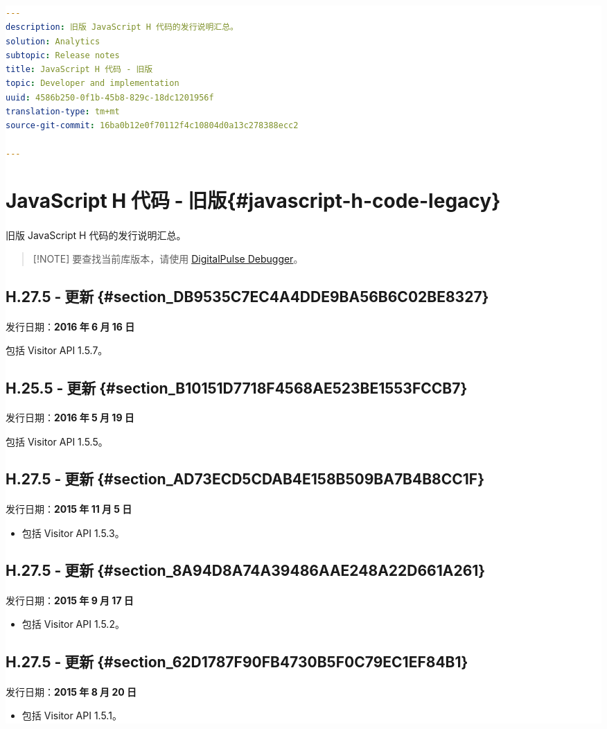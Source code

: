 ```yaml
---
description: 旧版 JavaScript H 代码的发行说明汇总。
solution: Analytics
subtopic: Release notes
title: JavaScript H 代码 - 旧版
topic: Developer and implementation
uuid: 4586b250-0f1b-45b8-829c-18dc1201956f
translation-type: tm+mt
source-git-commit: 16ba0b12e0f70112f4c10804d0a13c278388ecc2

---
```



# JavaScript H 代码 - 旧版{#javascript-h-code-legacy}

旧版 JavaScript H 代码的发行说明汇总。

> [!NOTE] 要查找当前库版本，请使用 [DigitalPulse Debugger](https://marketing.adobe.com/resources/help/en_US/sc/implement/debugger_about.html)。



## H.27.5 - 更新 {#section_DB9535C7EC4A4DDE9BA56B6C02BE8327}

发行日期：**2016 年 6 月 16 日**

包括 Visitor API 1.5.7。

## H.25.5 - 更新 {#section_B10151D7718F4568AE523BE1553FCCB7}

发行日期：**2016 年 5 月 19 日**

包括 Visitor API 1.5.5。

## H.27.5 - 更新 {#section_AD73ECD5CDAB4E158B509BA7B4B8CC1F}

发行日期：**2015 年 11 月 5 日**

* 包括 Visitor API 1.5.3。

## H.27.5 - 更新 {#section_8A94D8A74A39486AAE248A22D661A261}

发行日期：**2015 年 9 月 17 日**

* 包括 Visitor API 1.5.2。

## H.27.5 - 更新 {#section_62D1787F90FB4730B5F0C79EC1EF84B1}

发行日期：**2015 年 8 月 20 日**

* 包括 Visitor API 1.5.1。
